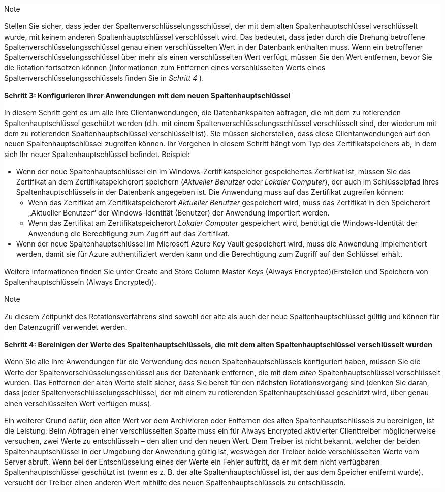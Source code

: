 > [!NOTE]
> Stellen Sie sicher, dass jeder der Spaltenverschlüsselungsschlüssel, der mit dem alten Spaltenhauptschlüssel verschlüsselt wurde, mit keinem anderen Spaltenhauptschlüssel verschlüsselt wird. Das bedeutet, dass jeder durch die Drehung betroffene Spaltenverschlüsselungsschlüssel genau einen verschlüsselten Wert in der Datenbank enthalten muss. Wenn ein betroffener Spaltenverschlüsselungsschlüssel über mehr als einen verschlüsselten Wert verfügt, müssen Sie den Wert entfernen, bevor Sie die Rotation fortsetzen können (Informationen zum Entfernen eines verschlüsselten Werts eines Spaltenverschlüsselungsschlüssels finden Sie in *Schritt 4* ).

**Schritt 3: Konfigurieren Ihrer Anwendungen mit dem neuen Spaltenhauptschlüssel**

In diesem Schritt geht es um alle Ihre Clientanwendungen, die Datenbankspalten abfragen, die mit dem zu rotierenden Spaltenhauptschlüssel geschützt werden (d.h. mit einem Spaltenverschlüsselungsschlüssel verschlüsselt sind, der wiederum mit dem zu rotierenden Spaltenhauptschlüssel verschlüsselt ist). Sie müssen sicherstellen, dass diese Clientanwendungen auf den neuen Spaltenhauptschlüssel zugreifen können. Ihr Vorgehen in diesem Schritt hängt vom Typ des Zertifikatspeichers ab, in dem sich Ihr neuer Spaltenhauptschlüssel befindet. Beispiel:
- Wenn der neue Spaltenhauptschlüssel ein im Windows-Zertifikatspeicher gespeichertes Zertifikat ist, müssen Sie das Zertifikat an dem Zertifikatspeicherort speichern (*Aktueller Benutzer* oder *Lokaler Computer*), der auch im Schlüsselpfad Ihres Spaltenhauptschlüssels in der Datenbank angegeben ist. Die Anwendung muss auf das Zertifikat zugreifen können:
    - Wenn das Zertifikat am Zertifikatspeicherort *Aktueller Benutzer* gespeichert wird, muss das Zertifikat in den Speicherort „Aktueller Benutzer“ der Windows-Identität (Benutzer) der Anwendung importiert werden.
    - Wenn das Zertifikat am Zertifikatspeicherort *Lokaler Computer* gespeichert wird, benötigt die Windows-Identität der Anwendung die Berechtigung zum Zugriff auf das Zertifikat.
- Wenn der neue Spaltenhauptschlüssel im Microsoft Azure Key Vault gespeichert wird, muss die Anwendung implementiert werden, damit sie für Azure authentifiziert werden kann und die Berechtigung zum Zugriff auf den Schlüssel erhält.

Weitere Informationen finden Sie unter [Create and Store Column Master Keys (Always Encrypted)](../../../relational-databases/security/encryption/create-and-store-column-master-keys-always-encrypted.md)(Erstellen und Speichern von Spaltenhauptschlüsseln (Always Encrypted)).

> [!NOTE]
> Zu diesem Zeitpunkt des Rotationsverfahrens sind sowohl der alte als auch der neue Spaltenhauptschlüssel gültig und können für den Datenzugriff verwendet werden.

**Schritt 4: Bereinigen der Werte des Spaltenhauptschlüssels, die mit dem alten Spaltenhauptschlüssel verschlüsselt wurden**

Wenn Sie alle Ihre Anwendungen für die Verwendung des neuen Spaltenhauptschlüssels konfiguriert haben, müssen Sie die Werte der Spaltenverschlüsselungsschlüssel aus der Datenbank entfernen, die mit dem *alten* Spaltenhauptschlüssel verschlüsselt wurden. Das Entfernen der alten Werte stellt sicher, dass Sie bereit für den nächsten Rotationsvorgang sind (denken Sie daran, dass jeder Spaltenverschlüsselungsschlüssel, der mit einem zu rotierenden Spaltenhauptschlüssel geschützt wird, über genau einen verschlüsselten Wert verfügen muss).

Ein weiterer Grund dafür, den alten Wert vor dem Archivieren oder Entfernen des alten Spaltenhauptschlüssels zu bereinigen, ist die Leistung: Beim Abfragen einer verschlüsselten Spalte muss ein für Always Encrypted aktivierter Clienttreiber möglicherweise versuchen, zwei Werte zu entschlüsseln – den alten und den neuen Wert. Dem Treiber ist nicht bekannt, welcher der beiden Spaltenhauptschlüssel in der Umgebung der Anwendung gültig ist, weswegen der Treiber beide verschlüsselten Werte vom Server abruft. Wenn bei der Entschlüsselung eines der Werte ein Fehler auftritt, da er mit dem nicht verfügbaren Spaltenhauptschlüssel geschützt ist (wenn es z. B. der alte Spaltenhauptschlüssel ist, der aus dem Speicher entfernt wurde), versucht der Treiber einen anderen Wert mithilfe des neuen Spaltenhauptschlüssels zu entschlüsseln.
